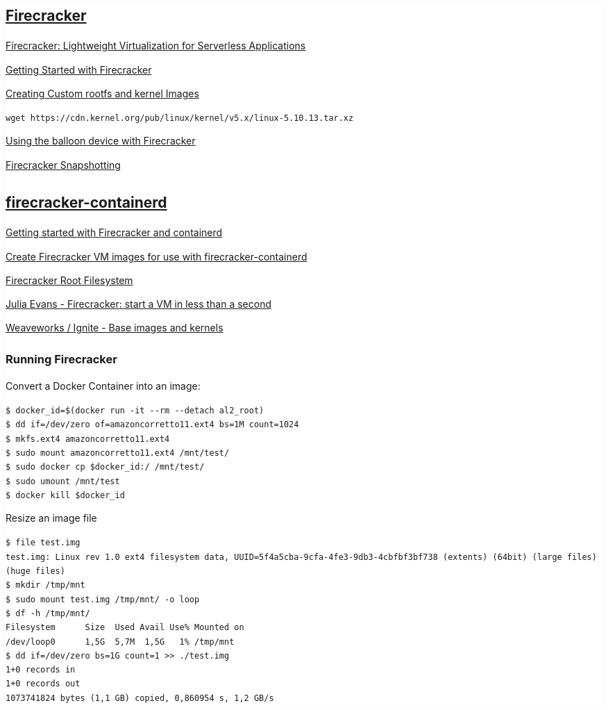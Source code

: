 ## [Firecracker](https://github.com/firecracker-microvm/firecracker)

[Firecracker: Lightweight Virtualization for Serverless Applications](https://assets.amazon.science/96/c6/302e527240a3b1f86c86c3e8fc3d/firecracker-lightweight-virtualization-for-serverless-applications.pdf)

[Getting Started with Firecracker](https://github.com/firecracker-microvm/firecracker/blob/master/docs/getting-started.md)

[Creating Custom rootfs and kernel Images](https://github.com/firecracker-microvm/firecracker/blob/master/docs/rootfs-and-kernel-setup.md)

```
wget https://cdn.kernel.org/pub/linux/kernel/v5.x/linux-5.10.13.tar.xz
```

[Using the balloon device with Firecracker](https://github.com/firecracker-microvm/firecracker/blob/master/docs/ballooning.md)

[Firecracker Snapshotting](https://github.com/firecracker-microvm/firecracker/blob/master/docs/snapshotting/snapshot-support.md)

## [firecracker-containerd](https://github.com/firecracker-microvm/firecracker-containerd)

[Getting started with Firecracker and containerd](https://github.com/firecracker-microvm/firecracker-containerd/blob/master/docs/getting-started.md)

[Create Firecracker VM images for use with firecracker-containerd](https://github.com/firecracker-microvm/firecracker-containerd/blob/master/tools/image-builder/README.md)

[Firecracker Root Filesystem](https://github.com/firecracker-microvm/firecracker-containerd/blob/master/docs/root-filesystem.md)

[Julia Evans - Firecracker: start a VM in less than a second](https://jvns.ca/blog/2021/01/23/firecracker--start-a-vm-in-less-than-a-second/)

[Weaveworks / Ignite - Base images and kernels](https://github.com/weaveworks/ignite#base-images-and-kernels)

### Running Firecracker

Convert a Docker Container into an image:
```
$ docker_id=$(docker run -it --rm --detach al2_root)
$ dd if=/dev/zero of=amazoncorretto11.ext4 bs=1M count=1024
$ mkfs.ext4 amazoncorretto11.ext4
$ sudo mount amazoncorretto11.ext4 /mnt/test/
$ sudo docker cp $docker_id:/ /mnt/test/
$ sudo umount /mnt/test
$ docker kill $docker_id
```

Resize an image file
```
$ file test.img
test.img: Linux rev 1.0 ext4 filesystem data, UUID=5f4a5cba-9cfa-4fe3-9db3-4cbfbf3bf738 (extents) (64bit) (large files) (huge files)
$ mkdir /tmp/mnt
$ sudo mount test.img /tmp/mnt/ -o loop
$ df -h /tmp/mnt/
Filesystem      Size  Used Avail Use% Mounted on
/dev/loop0      1,5G  5,7M  1,5G   1% /tmp/mnt
$ dd if=/dev/zero bs=1G count=1 >> ./test.img
1+0 records in
1+0 records out
1073741824 bytes (1,1 GB) copied, 0,860954 s, 1,2 GB/s
```